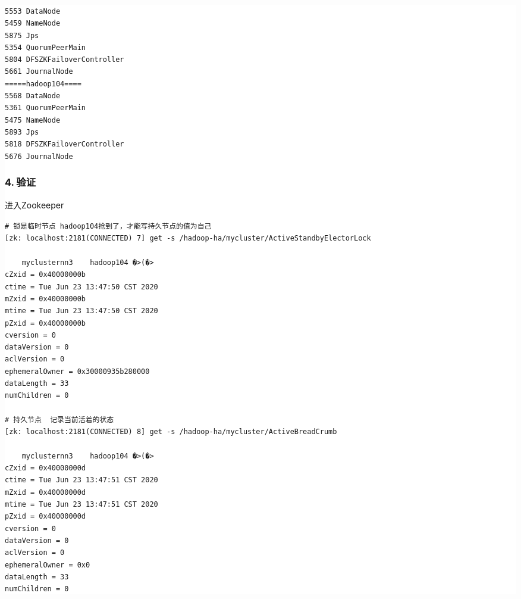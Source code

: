 ```shell
5553 DataNode
5459 NameNode
5875 Jps
5354 QuorumPeerMain
5804 DFSZKFailoverController
5661 JournalNode
=====hadoop104====
5568 DataNode
5361 QuorumPeerMain
5475 NameNode
5893 Jps
5818 DFSZKFailoverController
5676 JournalNode
```

### 4. 验证

进入Zookeeper

```shell
# 锁是临时节点 hadoop104抢到了，才能写持久节点的值为自己
[zk: localhost:2181(CONNECTED) 7] get -s /hadoop-ha/mycluster/ActiveStandbyElectorLock

	myclusternn3	hadoop104 �>(�>
cZxid = 0x40000000b
ctime = Tue Jun 23 13:47:50 CST 2020
mZxid = 0x40000000b
mtime = Tue Jun 23 13:47:50 CST 2020
pZxid = 0x40000000b
cversion = 0
dataVersion = 0
aclVersion = 0
ephemeralOwner = 0x30000935b280000
dataLength = 33
numChildren = 0

# 持久节点  记录当前活着的状态
[zk: localhost:2181(CONNECTED) 8] get -s /hadoop-ha/mycluster/ActiveBreadCrumb

	myclusternn3	hadoop104 �>(�>
cZxid = 0x40000000d
ctime = Tue Jun 23 13:47:51 CST 2020
mZxid = 0x40000000d
mtime = Tue Jun 23 13:47:51 CST 2020
pZxid = 0x40000000d
cversion = 0
dataVersion = 0
aclVersion = 0
ephemeralOwner = 0x0
dataLength = 33
numChildren = 0
```
